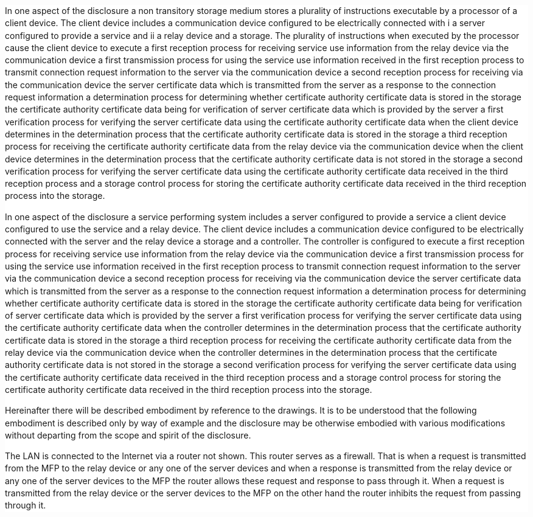 In one aspect of the disclosure a non transitory storage medium stores a plurality of instructions executable by a processor of a client device. The client device includes a communication device configured to be electrically connected with i a server configured to provide a service and ii a relay device and a storage. The plurality of instructions when executed by the processor cause the client device to execute a first reception process for receiving service use information from the relay device via the communication device a first transmission process for using the service use information received in the first reception process to transmit connection request information to the server via the communication device a second reception process for receiving via the communication device the server certificate data which is transmitted from the server as a response to the connection request information a determination process for determining whether certificate authority certificate data is stored in the storage the certificate authority certificate data being for verification of server certificate data which is provided by the server a first verification process for verifying the server certificate data using the certificate authority certificate data when the client device determines in the determination process that the certificate authority certificate data is stored in the storage a third reception process for receiving the certificate authority certificate data from the relay device via the communication device when the client device determines in the determination process that the certificate authority certificate data is not stored in the storage a second verification process for verifying the server certificate data using the certificate authority certificate data received in the third reception process and a storage control process for storing the certificate authority certificate data received in the third reception process into the storage.

In one aspect of the disclosure a service performing system includes a server configured to provide a service a client device configured to use the service and a relay device. The client device includes a communication device configured to be electrically connected with the server and the relay device a storage and a controller. The controller is configured to execute a first reception process for receiving service use information from the relay device via the communication device a first transmission process for using the service use information received in the first reception process to transmit connection request information to the server via the communication device a second reception process for receiving via the communication device the server certificate data which is transmitted from the server as a response to the connection request information a determination process for determining whether certificate authority certificate data is stored in the storage the certificate authority certificate data being for verification of server certificate data which is provided by the server a first verification process for verifying the server certificate data using the certificate authority certificate data when the controller determines in the determination process that the certificate authority certificate data is stored in the storage a third reception process for receiving the certificate authority certificate data from the relay device via the communication device when the controller determines in the determination process that the certificate authority certificate data is not stored in the storage a second verification process for verifying the server certificate data using the certificate authority certificate data received in the third reception process and a storage control process for storing the certificate authority certificate data received in the third reception process into the storage.

Hereinafter there will be described embodiment by reference to the drawings. It is to be understood that the following embodiment is described only by way of example and the disclosure may be otherwise embodied with various modifications without departing from the scope and spirit of the disclosure.

The LAN is connected to the Internet via a router not shown. This router serves as a firewall. That is when a request is transmitted from the MFP to the relay device or any one of the server devices and when a response is transmitted from the relay device or any one of the server devices to the MFP the router allows these request and response to pass through it. When a request is transmitted from the relay device or the server devices to the MFP on the other hand the router inhibits the request from passing through it.

